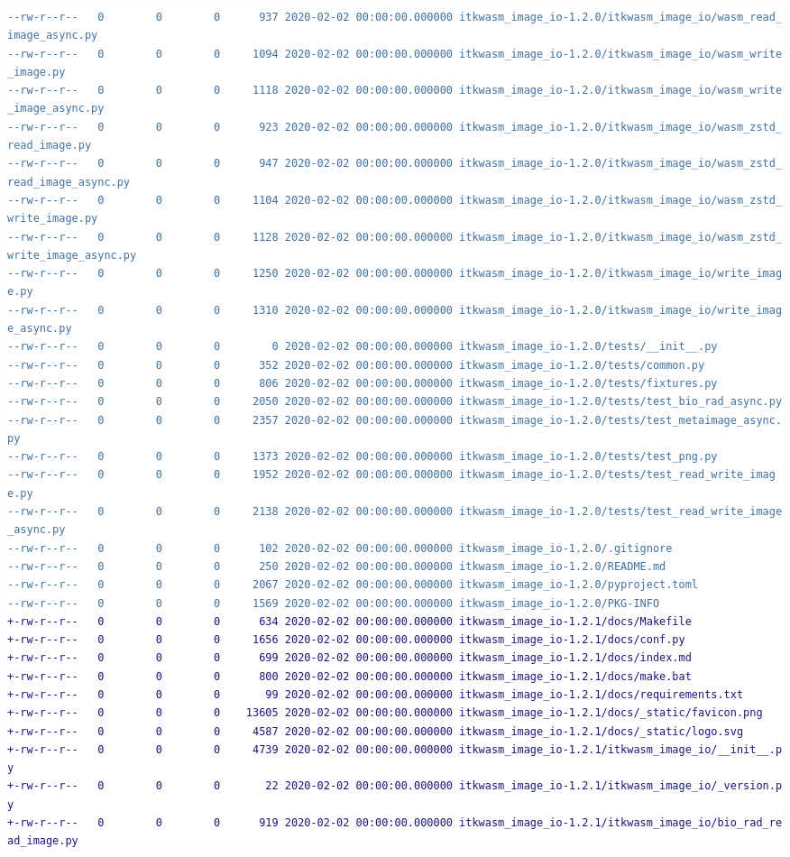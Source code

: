 ```diff
--rw-r--r--   0        0        0      937 2020-02-02 00:00:00.000000 itkwasm_image_io-1.2.0/itkwasm_image_io/wasm_read_image_async.py
--rw-r--r--   0        0        0     1094 2020-02-02 00:00:00.000000 itkwasm_image_io-1.2.0/itkwasm_image_io/wasm_write_image.py
--rw-r--r--   0        0        0     1118 2020-02-02 00:00:00.000000 itkwasm_image_io-1.2.0/itkwasm_image_io/wasm_write_image_async.py
--rw-r--r--   0        0        0      923 2020-02-02 00:00:00.000000 itkwasm_image_io-1.2.0/itkwasm_image_io/wasm_zstd_read_image.py
--rw-r--r--   0        0        0      947 2020-02-02 00:00:00.000000 itkwasm_image_io-1.2.0/itkwasm_image_io/wasm_zstd_read_image_async.py
--rw-r--r--   0        0        0     1104 2020-02-02 00:00:00.000000 itkwasm_image_io-1.2.0/itkwasm_image_io/wasm_zstd_write_image.py
--rw-r--r--   0        0        0     1128 2020-02-02 00:00:00.000000 itkwasm_image_io-1.2.0/itkwasm_image_io/wasm_zstd_write_image_async.py
--rw-r--r--   0        0        0     1250 2020-02-02 00:00:00.000000 itkwasm_image_io-1.2.0/itkwasm_image_io/write_image.py
--rw-r--r--   0        0        0     1310 2020-02-02 00:00:00.000000 itkwasm_image_io-1.2.0/itkwasm_image_io/write_image_async.py
--rw-r--r--   0        0        0        0 2020-02-02 00:00:00.000000 itkwasm_image_io-1.2.0/tests/__init__.py
--rw-r--r--   0        0        0      352 2020-02-02 00:00:00.000000 itkwasm_image_io-1.2.0/tests/common.py
--rw-r--r--   0        0        0      806 2020-02-02 00:00:00.000000 itkwasm_image_io-1.2.0/tests/fixtures.py
--rw-r--r--   0        0        0     2050 2020-02-02 00:00:00.000000 itkwasm_image_io-1.2.0/tests/test_bio_rad_async.py
--rw-r--r--   0        0        0     2357 2020-02-02 00:00:00.000000 itkwasm_image_io-1.2.0/tests/test_metaimage_async.py
--rw-r--r--   0        0        0     1373 2020-02-02 00:00:00.000000 itkwasm_image_io-1.2.0/tests/test_png.py
--rw-r--r--   0        0        0     1952 2020-02-02 00:00:00.000000 itkwasm_image_io-1.2.0/tests/test_read_write_image.py
--rw-r--r--   0        0        0     2138 2020-02-02 00:00:00.000000 itkwasm_image_io-1.2.0/tests/test_read_write_image_async.py
--rw-r--r--   0        0        0      102 2020-02-02 00:00:00.000000 itkwasm_image_io-1.2.0/.gitignore
--rw-r--r--   0        0        0      250 2020-02-02 00:00:00.000000 itkwasm_image_io-1.2.0/README.md
--rw-r--r--   0        0        0     2067 2020-02-02 00:00:00.000000 itkwasm_image_io-1.2.0/pyproject.toml
--rw-r--r--   0        0        0     1569 2020-02-02 00:00:00.000000 itkwasm_image_io-1.2.0/PKG-INFO
+-rw-r--r--   0        0        0      634 2020-02-02 00:00:00.000000 itkwasm_image_io-1.2.1/docs/Makefile
+-rw-r--r--   0        0        0     1656 2020-02-02 00:00:00.000000 itkwasm_image_io-1.2.1/docs/conf.py
+-rw-r--r--   0        0        0      699 2020-02-02 00:00:00.000000 itkwasm_image_io-1.2.1/docs/index.md
+-rw-r--r--   0        0        0      800 2020-02-02 00:00:00.000000 itkwasm_image_io-1.2.1/docs/make.bat
+-rw-r--r--   0        0        0       99 2020-02-02 00:00:00.000000 itkwasm_image_io-1.2.1/docs/requirements.txt
+-rw-r--r--   0        0        0    13605 2020-02-02 00:00:00.000000 itkwasm_image_io-1.2.1/docs/_static/favicon.png
+-rw-r--r--   0        0        0     4587 2020-02-02 00:00:00.000000 itkwasm_image_io-1.2.1/docs/_static/logo.svg
+-rw-r--r--   0        0        0     4739 2020-02-02 00:00:00.000000 itkwasm_image_io-1.2.1/itkwasm_image_io/__init__.py
+-rw-r--r--   0        0        0       22 2020-02-02 00:00:00.000000 itkwasm_image_io-1.2.1/itkwasm_image_io/_version.py
+-rw-r--r--   0        0        0      919 2020-02-02 00:00:00.000000 itkwasm_image_io-1.2.1/itkwasm_image_io/bio_rad_read_image.py
```